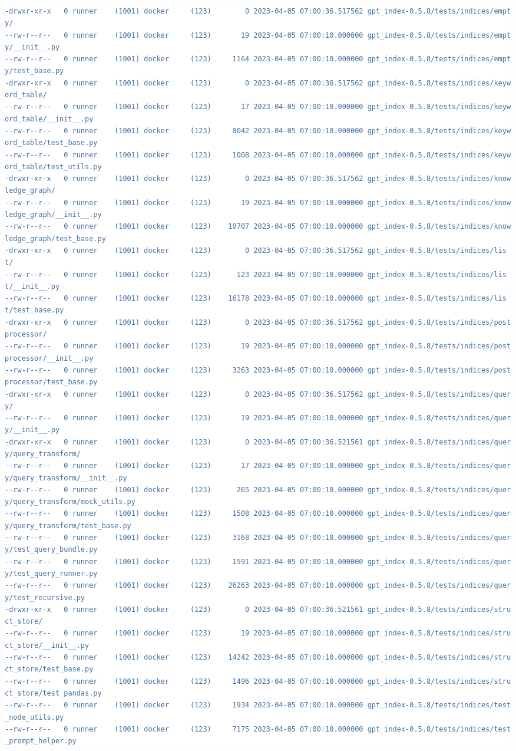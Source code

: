 ```diff
-drwxr-xr-x   0 runner    (1001) docker     (123)        0 2023-04-05 07:00:36.517562 gpt_index-0.5.8/tests/indices/empty/
--rw-r--r--   0 runner    (1001) docker     (123)       19 2023-04-05 07:00:10.000000 gpt_index-0.5.8/tests/indices/empty/__init__.py
--rw-r--r--   0 runner    (1001) docker     (123)     1164 2023-04-05 07:00:10.000000 gpt_index-0.5.8/tests/indices/empty/test_base.py
-drwxr-xr-x   0 runner    (1001) docker     (123)        0 2023-04-05 07:00:36.517562 gpt_index-0.5.8/tests/indices/keyword_table/
--rw-r--r--   0 runner    (1001) docker     (123)       17 2023-04-05 07:00:10.000000 gpt_index-0.5.8/tests/indices/keyword_table/__init__.py
--rw-r--r--   0 runner    (1001) docker     (123)     8042 2023-04-05 07:00:10.000000 gpt_index-0.5.8/tests/indices/keyword_table/test_base.py
--rw-r--r--   0 runner    (1001) docker     (123)     1008 2023-04-05 07:00:10.000000 gpt_index-0.5.8/tests/indices/keyword_table/test_utils.py
-drwxr-xr-x   0 runner    (1001) docker     (123)        0 2023-04-05 07:00:36.517562 gpt_index-0.5.8/tests/indices/knowledge_graph/
--rw-r--r--   0 runner    (1001) docker     (123)       19 2023-04-05 07:00:10.000000 gpt_index-0.5.8/tests/indices/knowledge_graph/__init__.py
--rw-r--r--   0 runner    (1001) docker     (123)    10707 2023-04-05 07:00:10.000000 gpt_index-0.5.8/tests/indices/knowledge_graph/test_base.py
-drwxr-xr-x   0 runner    (1001) docker     (123)        0 2023-04-05 07:00:36.517562 gpt_index-0.5.8/tests/indices/list/
--rw-r--r--   0 runner    (1001) docker     (123)      123 2023-04-05 07:00:10.000000 gpt_index-0.5.8/tests/indices/list/__init__.py
--rw-r--r--   0 runner    (1001) docker     (123)    16178 2023-04-05 07:00:10.000000 gpt_index-0.5.8/tests/indices/list/test_base.py
-drwxr-xr-x   0 runner    (1001) docker     (123)        0 2023-04-05 07:00:36.517562 gpt_index-0.5.8/tests/indices/postprocessor/
--rw-r--r--   0 runner    (1001) docker     (123)       19 2023-04-05 07:00:10.000000 gpt_index-0.5.8/tests/indices/postprocessor/__init__.py
--rw-r--r--   0 runner    (1001) docker     (123)     3263 2023-04-05 07:00:10.000000 gpt_index-0.5.8/tests/indices/postprocessor/test_base.py
-drwxr-xr-x   0 runner    (1001) docker     (123)        0 2023-04-05 07:00:36.517562 gpt_index-0.5.8/tests/indices/query/
--rw-r--r--   0 runner    (1001) docker     (123)       19 2023-04-05 07:00:10.000000 gpt_index-0.5.8/tests/indices/query/__init__.py
-drwxr-xr-x   0 runner    (1001) docker     (123)        0 2023-04-05 07:00:36.521561 gpt_index-0.5.8/tests/indices/query/query_transform/
--rw-r--r--   0 runner    (1001) docker     (123)       17 2023-04-05 07:00:10.000000 gpt_index-0.5.8/tests/indices/query/query_transform/__init__.py
--rw-r--r--   0 runner    (1001) docker     (123)      265 2023-04-05 07:00:10.000000 gpt_index-0.5.8/tests/indices/query/query_transform/mock_utils.py
--rw-r--r--   0 runner    (1001) docker     (123)     1508 2023-04-05 07:00:10.000000 gpt_index-0.5.8/tests/indices/query/query_transform/test_base.py
--rw-r--r--   0 runner    (1001) docker     (123)     3168 2023-04-05 07:00:10.000000 gpt_index-0.5.8/tests/indices/query/test_query_bundle.py
--rw-r--r--   0 runner    (1001) docker     (123)     1591 2023-04-05 07:00:10.000000 gpt_index-0.5.8/tests/indices/query/test_query_runner.py
--rw-r--r--   0 runner    (1001) docker     (123)    26263 2023-04-05 07:00:10.000000 gpt_index-0.5.8/tests/indices/query/test_recursive.py
-drwxr-xr-x   0 runner    (1001) docker     (123)        0 2023-04-05 07:00:36.521561 gpt_index-0.5.8/tests/indices/struct_store/
--rw-r--r--   0 runner    (1001) docker     (123)       19 2023-04-05 07:00:10.000000 gpt_index-0.5.8/tests/indices/struct_store/__init__.py
--rw-r--r--   0 runner    (1001) docker     (123)    14242 2023-04-05 07:00:10.000000 gpt_index-0.5.8/tests/indices/struct_store/test_base.py
--rw-r--r--   0 runner    (1001) docker     (123)     1496 2023-04-05 07:00:10.000000 gpt_index-0.5.8/tests/indices/struct_store/test_pandas.py
--rw-r--r--   0 runner    (1001) docker     (123)     1934 2023-04-05 07:00:10.000000 gpt_index-0.5.8/tests/indices/test_node_utils.py
--rw-r--r--   0 runner    (1001) docker     (123)     7175 2023-04-05 07:00:10.000000 gpt_index-0.5.8/tests/indices/test_prompt_helper.py
```